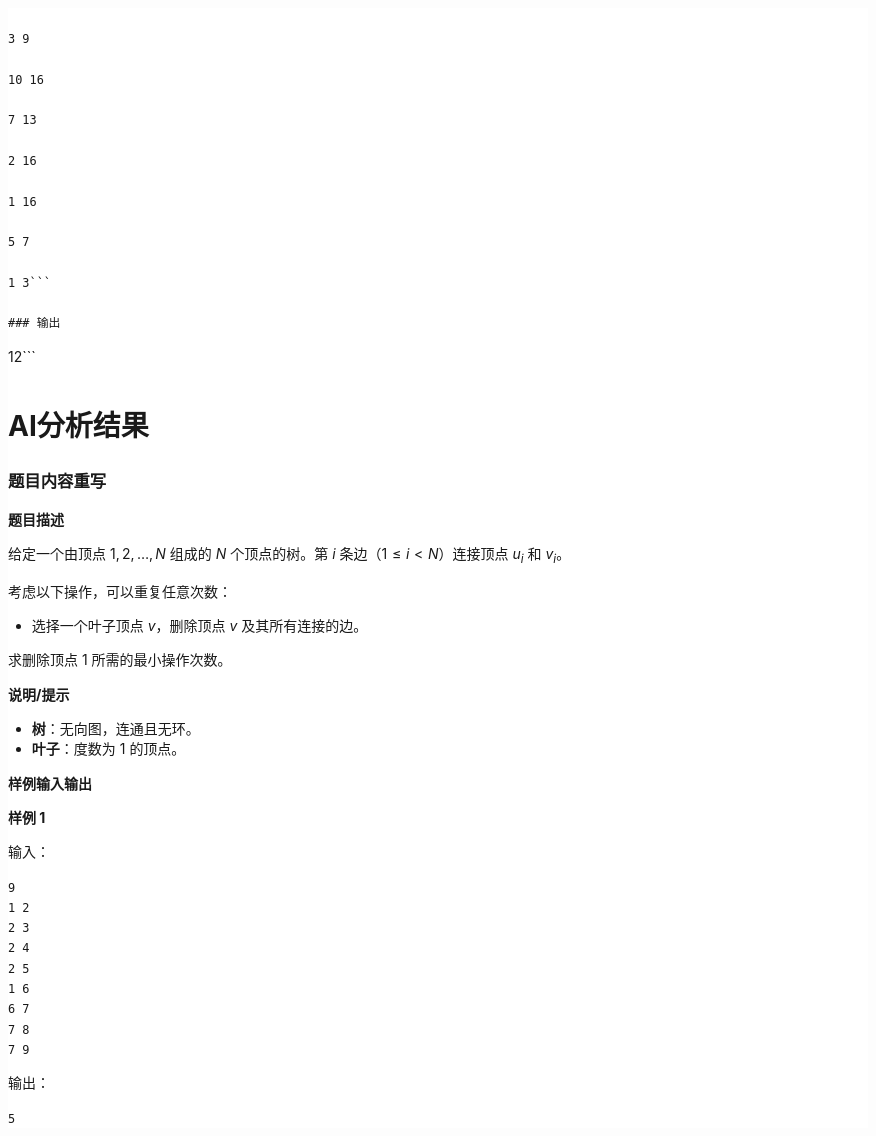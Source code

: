 ```

3 9

10 16

7 13

2 16

1 16

5 7

1 3```

### 输出

```
12```

# AI分析结果

### 题目内容重写

**题目描述**

给定一个由顶点 $1, 2, \ldots, N$ 组成的 $N$ 个顶点的树。第 $i$ 条边（$1 \leq i < N$）连接顶点 $u_i$ 和 $v_i$。

考虑以下操作，可以重复任意次数：

- 选择一个叶子顶点 $v$，删除顶点 $v$ 及其所有连接的边。

求删除顶点 $1$ 所需的最小操作次数。

**说明/提示**

- **树**：无向图，连通且无环。
- **叶子**：度数为 $1$ 的顶点。

**样例输入输出**

**样例 1**

输入：
```
9
1 2
2 3
2 4
2 5
1 6
6 7
7 8
7 9
```
输出：
```
5
```
